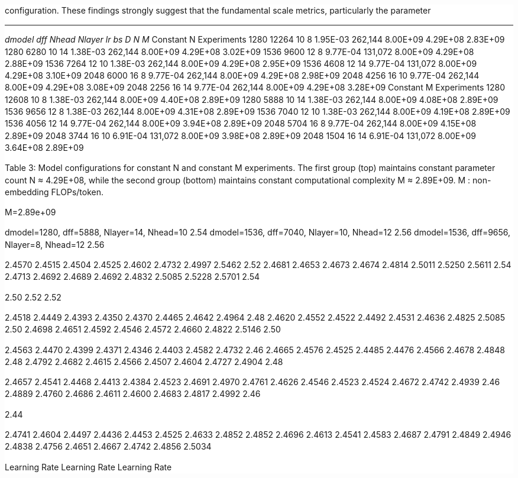 configuration.
These findings strongly suggest that the fundamental scale metrics, particularly the parameter


-----

_dmodel_ _dff_ _Nhead_ _Nlayer_ _lr_ _bs_ _D_ _N_ _M_
Constant N Experiments
1280 12264 10 8 1.95E-03 262,144 8.00E+09 4.29E+08 2.83E+09
1280 6280 10 14 1.38E-03 262,144 8.00E+09 4.29E+08 3.02E+09
1536 9600 12 8 9.77E-04 131,072 8.00E+09 4.29E+08 2.88E+09
1536 7264 12 10 1.38E-03 262,144 8.00E+09 4.29E+08 2.95E+09
1536 4608 12 14 9.77E-04 131,072 8.00E+09 4.29E+08 3.10E+09
2048 6000 16 8 9.77E-04 262,144 8.00E+09 4.29E+08 2.98E+09
2048 4256 16 10 9.77E-04 262,144 8.00E+09 4.29E+08 3.08E+09
2048 2256 16 14 9.77E-04 262,144 8.00E+09 4.29E+08 3.28E+09
Constant M Experiments
1280 12608 10 8 1.38E-03 262,144 8.00E+09 4.40E+08 2.89E+09
1280 5888 10 14 1.38E-03 262,144 8.00E+09 4.08E+08 2.89E+09
1536 9656 12 8 1.38E-03 262,144 8.00E+09 4.31E+08 2.89E+09
1536 7040 12 10 1.38E-03 262,144 8.00E+09 4.19E+08 2.89E+09
1536 4056 12 14 9.77E-04 262,144 8.00E+09 3.94E+08 2.89E+09
2048 5704 16 8 9.77E-04 262,144 8.00E+09 4.15E+08 2.89E+09
2048 3744 16 10 6.91E-04 131,072 8.00E+09 3.98E+08 2.89E+09
2048 1504 16 14 6.91E-04 131,072 8.00E+09 3.64E+08 2.89E+09

Table 3: Model configurations for constant N and constant M experiments. The first group (top) maintains
constant parameter count N ≈ 4.29E+08, while the second group (bottom) maintains constant computational
complexity M ≈ 2.89E+09. M : non-embedding FLOPs/token.

M=2.89e+09

dmodel=1280, dff=5888, Nlayer=14, Nhead=10 2.54 dmodel=1536, dff=7040, Nlayer=10, Nhead=12 2.56 dmodel=1536, dff=9656, Nlayer=8, Nhead=12 2.56

2.4570 2.4515 2.4504 2.4525 2.4602 2.4732 2.4997 2.5462 2.52 2.4681 2.4653 2.4673 2.4674 2.4814 2.5011 2.5250 2.5611 2.54 2.4713 2.4692 2.4689 2.4692 2.4832 2.5085 2.5228 2.5701 2.54

2.50 2.52 2.52

2.4518 2.4449 2.4393 2.4350 2.4370 2.4465 2.4642 2.4964 2.48 2.4620 2.4552 2.4522 2.4492 2.4531 2.4636 2.4825 2.5085 2.50 2.4698 2.4651 2.4592 2.4546 2.4572 2.4660 2.4822 2.5146 2.50

2.4563 2.4470 2.4399 2.4371 2.4346 2.4403 2.4582 2.4732 2.46 2.4665 2.4576 2.4525 2.4485 2.4476 2.4566 2.4678 2.4848 2.48 2.4792 2.4682 2.4615 2.4566 2.4507 2.4604 2.4727 2.4904 2.48

2.4657 2.4541 2.4468 2.4413 2.4384 2.4523 2.4691 2.4970 2.4761 2.4626 2.4546 2.4523 2.4524 2.4672 2.4742 2.4939 2.46 2.4889 2.4760 2.4686 2.4611 2.4600 2.4683 2.4817 2.4992 2.46

2.44

2.4741 2.4604 2.4497 2.4436 2.4453 2.4525 2.4633 2.4852 2.4852 2.4696 2.4613 2.4541 2.4583 2.4687 2.4791 2.4849 2.4946 2.4838 2.4756 2.4651 2.4667 2.4742 2.4856 2.5034

Learning Rate Learning Rate Learning Rate
